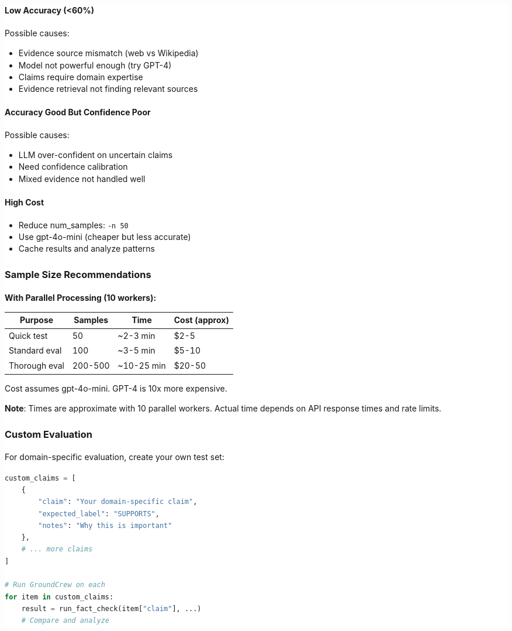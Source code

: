 #### Low Accuracy (<60%)

Possible causes:
- Evidence source mismatch (web vs Wikipedia)
- Model not powerful enough (try GPT-4)
- Claims require domain expertise
- Evidence retrieval not finding relevant sources

#### Accuracy Good But Confidence Poor

Possible causes:
- LLM over-confident on uncertain claims
- Need confidence calibration
- Mixed evidence not handled well

#### High Cost

- Reduce num_samples: `-n 50`
- Use gpt-4o-mini (cheaper but less accurate)
- Cache results and analyze patterns

### Sample Size Recommendations

**With Parallel Processing (10 workers):**

| Purpose | Samples | Time | Cost (approx) |
|---------|---------|------|---------------|
| Quick test | 50 | ~2-3 min | $2-5 |
| Standard eval | 100 | ~3-5 min | $5-10 |
| Thorough eval | 200-500 | ~10-25 min | $20-50 |

Cost assumes gpt-4o-mini. GPT-4 is 10x more expensive.

**Note**: Times are approximate with 10 parallel workers. Actual time depends on API response times and rate limits.

### Custom Evaluation

For domain-specific evaluation, create your own test set:

```python
custom_claims = [
    {
        "claim": "Your domain-specific claim",
        "expected_label": "SUPPORTS",
        "notes": "Why this is important"
    },
    # ... more claims
]

# Run GroundCrew on each
for item in custom_claims:
    result = run_fact_check(item["claim"], ...)
    # Compare and analyze
```
